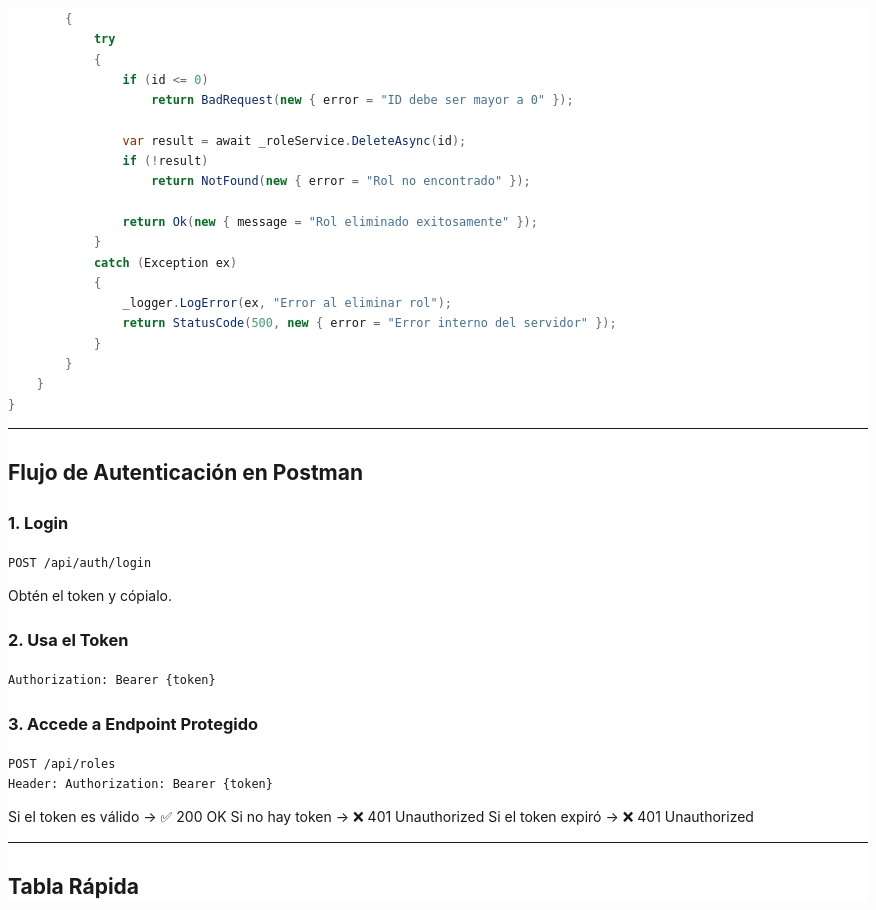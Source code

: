 ```csharp
        {
            try
            {
                if (id <= 0)
                    return BadRequest(new { error = "ID debe ser mayor a 0" });

                var result = await _roleService.DeleteAsync(id);
                if (!result)
                    return NotFound(new { error = "Rol no encontrado" });

                return Ok(new { message = "Rol eliminado exitosamente" });
            }
            catch (Exception ex)
            {
                _logger.LogError(ex, "Error al eliminar rol");
                return StatusCode(500, new { error = "Error interno del servidor" });
            }
        }
    }
}
```

---

## Flujo de Autenticación en Postman

### 1. Login
```
POST /api/auth/login
```
Obtén el token y cópialo.

### 2. Usa el Token
```
Authorization: Bearer {token}
```

### 3. Accede a Endpoint Protegido
```
POST /api/roles
Header: Authorization: Bearer {token}
```

Si el token es válido → ✅ 200 OK
Si no hay token → ❌ 401 Unauthorized
Si el token expiró → ❌ 401 Unauthorized

---

## Tabla Rápida
